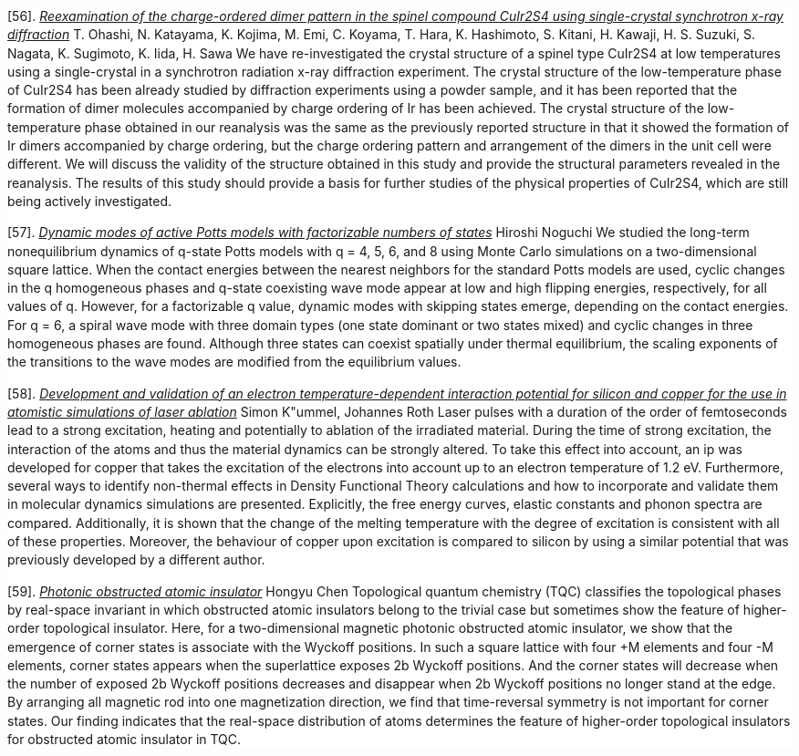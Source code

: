 [56]. [*Reexamination of the charge-ordered dimer pattern in the spinel compound CuIr2S4 using single-crystal synchrotron x-ray diffraction*](https://arxiv.org/abs/2506.23658 "Reexamination of the charge-ordered dimer pattern in the spinel compound CuIr2S4 using single-crystal synchrotron x-ray diffraction")
T. Ohashi, N. Katayama, K. Kojima, M. Emi, C. Koyama, T. Hara, K. Hashimoto, S. Kitani, H. Kawaji, H. S. Suzuki, S. Nagata, K. Sugimoto, K. Iida, H. Sawa
We have re-investigated the crystal structure of a spinel type CuIr2S4 at low temperatures using a single-crystal in a synchrotron radiation x-ray diffraction experiment. The crystal structure of the low-temperature phase of CuIr2S4 has been already studied by diffraction experiments using a powder sample, and it has been reported that the formation of dimer molecules accompanied by charge ordering of Ir has been achieved. The crystal structure of the low-temperature phase obtained in our reanalysis was the same as the previously reported structure in that it showed the formation of Ir dimers accompanied by charge ordering, but the charge ordering pattern and arrangement of the dimers in the unit cell were different. We will discuss the validity of the structure obtained in this study and provide the structural parameters revealed in the reanalysis. The results of this study should provide a basis for further studies of the physical properties of CuIr2S4, which are still being actively investigated.

[57]. [*Dynamic modes of active Potts models with factorizable numbers of states*](https://arxiv.org/abs/2506.23687 "Dynamic modes of active Potts models with factorizable numbers of states")
Hiroshi Noguchi
We studied the long-term nonequilibrium dynamics of q-state Potts models with q = 4, 5, 6, and 8 using Monte Carlo simulations on a two-dimensional square lattice. When the contact energies between the nearest neighbors for the standard Potts models are used, cyclic changes in the q homogeneous phases and q-state coexisting wave mode appear at low and high flipping energies, respectively, for all values of q. However, for a factorizable q value, dynamic modes with skipping states emerge, depending on the contact energies. For q = 6, a spiral wave mode with three domain types (one state dominant or two states mixed) and cyclic changes in three homogeneous phases are found. Although three states can coexist spatially under thermal equilibrium, the scaling exponents of the transitions to the wave modes are modified from the equilibrium values.

[58]. [*Development and validation of an electron temperature-dependent interaction potential for silicon and copper for the use in atomistic simulations of laser ablation*](https://arxiv.org/abs/2506.23699 "Development and validation of an electron temperature-dependent interaction potential for silicon and copper for the use in atomistic simulations of laser ablation")
Simon K\"ummel, Johannes Roth
Laser pulses with a duration of the order of femtoseconds lead to a strong excitation, heating and potentially to ablation of the irradiated material. During the time of strong excitation, the interaction of the atoms and thus the material dynamics can be strongly altered. To take this effect into account, an ip was developed for copper that takes the excitation of the electrons into account up to an electron temperature of 1.2 eV. Furthermore, several ways to identify non-thermal effects in Density Functional Theory calculations and how to incorporate and validate them in molecular dynamics simulations are presented. Explicitly, the free energy curves, elastic constants and phonon spectra are compared. Additionally, it is shown that the change of the melting temperature with the degree of excitation is consistent with all of these properties. Moreover, the behaviour of copper upon excitation is compared to silicon by using a similar potential that was previously developed by a different author.

[59]. [*Photonic obstructed atomic insulator*](https://arxiv.org/abs/2506.23713 "Photonic obstructed atomic insulator")
Hongyu Chen
Topological quantum chemistry (TQC) classifies the topological phases by real-space invariant in which obstructed atomic insulators belong to the trivial case but sometimes show the feature of higher-order topological insulator. Here, for a two-dimensional magnetic photonic obstructed atomic insulator, we show that the emergence of corner states is associate with the Wyckoff positions. In such a square lattice with four +M elements and four -M elements, corner states appears when the superlattice exposes 2b Wyckoff positions. And the corner states will decrease when the number of exposed 2b Wyckoff positions decreases and disappear when 2b Wyckoff positions no longer stand at the edge. By arranging all magnetic rod into one magnetization direction, we find that time-reversal symmetry is not important for corner states. Our finding indicates that the real-space distribution of atoms determines the feature of higher-order topological insulators for obstructed atomic insulator in TQC.

